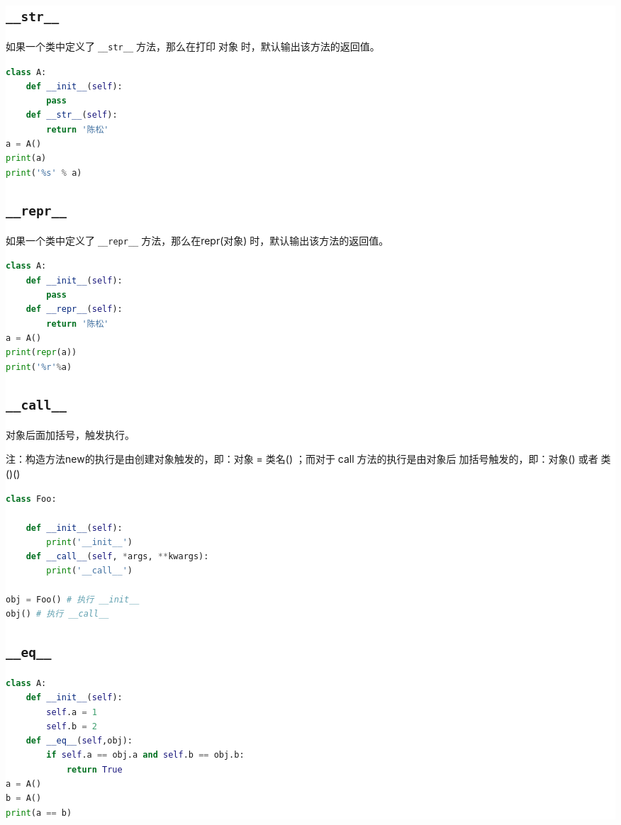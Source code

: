 ## `__str__`

如果一个类中定义了 `__str__` 方法，那么在打印 对象 时，默认输出该方法的返回值。

```python
class A:
	def __init__(self):
		pass
	def __str__(self):
		return '陈松'
a = A()
print(a)
print('%s' % a)
```

## `__repr__`

如果一个类中定义了 `__repr__` 方法，那么在repr(对象) 时，默认输出该方法的返回值。

```python
class A:
	def __init__(self):
		pass
	def __repr__(self):
		return '陈松'
a = A()
print(repr(a))
print('%r'%a)
```

## `__call__`

对象后面加括号，触发执行。

注：构造方法new的执行是由创建对象触发的，即：对象 = 类名() ；而对于 call 方法的执行是由对象后 加括号触发的，即：对象() 或者 类()()

```python
class Foo:

	def __init__(self):
		print('__init__')
	def __call__(self, *args, **kwargs):
		print('__call__')

obj = Foo() # 执行 __init__
obj() # 执行 __call__
```

## `__eq__`

```python
class A:
	def __init__(self):
        self.a = 1
        self.b = 2
	def __eq__(self,obj):
		if self.a == obj.a and self.b == obj.b:
			return True
a = A()
b = A()
print(a == b)
```
